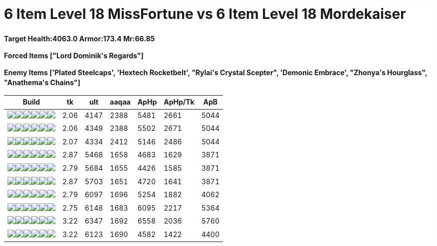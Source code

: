 


























































# 6 Item Level 18 MissFortune vs 6 Item Level 18 Mordekaiser

**Target Health:4063.0 Armor:173.4 Mr:66.85**


**Forced Items ["Lord Dominik's Regards"]**


**Enemy Items ['Plated Steelcaps', 'Hextech Rocketbelt', "Rylai's Crystal Scepter", 'Demonic Embrace', "Zhonya's Hourglass", "Anathema's Chains"]**




Build | tk | ult | aaqaa |ApHp | ApHp/Tk | ApB
-|-|-|-|-|-|-
![](/item/3036.png)![](/item/6672.png)![](/item/3124.png)![](/item/3072.png)![](/item/3085.png)![](/item/3091.png)|2.06|4147|2388|5481|2661|5044
![](/item/3036.png)![](/item/6672.png)![](/item/3124.png)![](/item/3046.png)![](/item/3072.png)![](/item/3091.png)|2.06|4349|2388|5502|2671|5044
![](/item/3036.png)![](/item/6672.png)![](/item/3124.png)![](/item/3004.png)![](/item/3091.png)![](/item/3094.png)|2.07|4334|2412|5146|2486|5044
![](/item/3006.png)![](/item/3004.png)![](/item/3036.png)![](/item/3072.png)![](/item/6672.png)![](/item/3031.png)|2.87|5468|1658|4683|1629|3871
![](/item/3074.png)![](/item/6672.png)![](/item/3031.png)![](/item/3046.png)![](/item/3036.png)![](/item/6695.png)|2.79|5684|1655|4426|1585|3871
![](/item/3006.png)![](/item/3036.png)![](/item/3072.png)![](/item/6672.png)![](/item/6696.png)![](/item/3031.png)|2.87|5703|1651|4720|1641|3871
![](/item/3046.png)![](/item/3036.png)![](/item/3072.png)![](/item/3074.png)![](/item/6672.png)![](/item/6692.png)|2.79|6097|1696|5254|1882|4062
![](/item/3074.png)![](/item/3115.png)![](/item/3142.png)![](/item/3036.png)![](/item/6672.png)![](/item/6673.png)|2.75|6148|1683|6095|2217|5364
![](/item/3074.png)![](/item/3036.png)![](/item/3161.png)![](/item/6672.png)![](/item/6673.png)![](/item/3142.png)|3.22|6347|1692|6558|2036|5760
![](/item/3508.png)![](/item/3036.png)![](/item/6672.png)![](/item/3004.png)![](/item/3071.png)![](/item/3142.png)|3.22|6123|1690|4582|1422|4400